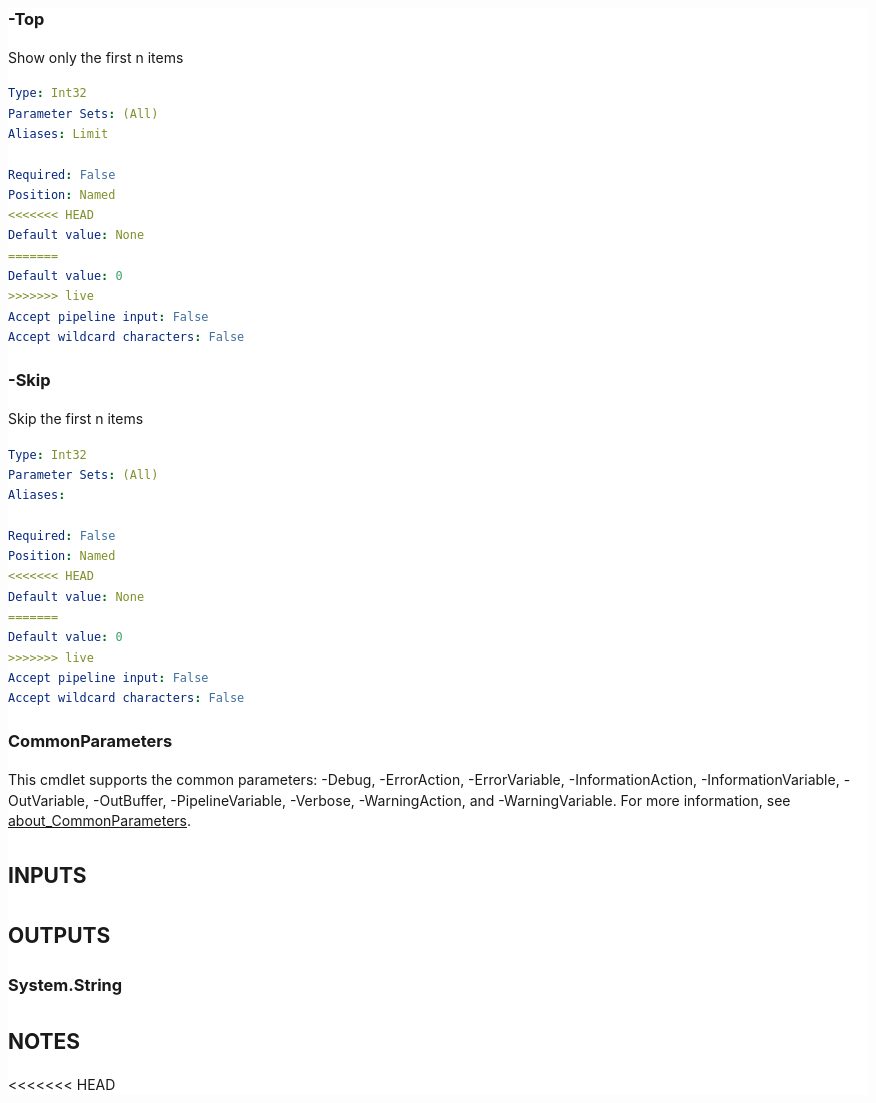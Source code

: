 ### -Top
Show only the first n items

```yaml
Type: Int32
Parameter Sets: (All)
Aliases: Limit

Required: False
Position: Named
<<<<<<< HEAD
Default value: None
=======
Default value: 0
>>>>>>> live
Accept pipeline input: False
Accept wildcard characters: False
```

### -Skip
Skip the first n items

```yaml
Type: Int32
Parameter Sets: (All)
Aliases:

Required: False
Position: Named
<<<<<<< HEAD
Default value: None
=======
Default value: 0
>>>>>>> live
Accept pipeline input: False
Accept wildcard characters: False
```

### CommonParameters
This cmdlet supports the common parameters: -Debug, -ErrorAction, -ErrorVariable, -InformationAction, -InformationVariable, -OutVariable, -OutBuffer, -PipelineVariable, -Verbose, -WarningAction, and -WarningVariable. For more information, see [about_CommonParameters](http://go.microsoft.com/fwlink/?LinkID=113216).

## INPUTS

## OUTPUTS

### System.String
## NOTES
<<<<<<< HEAD
